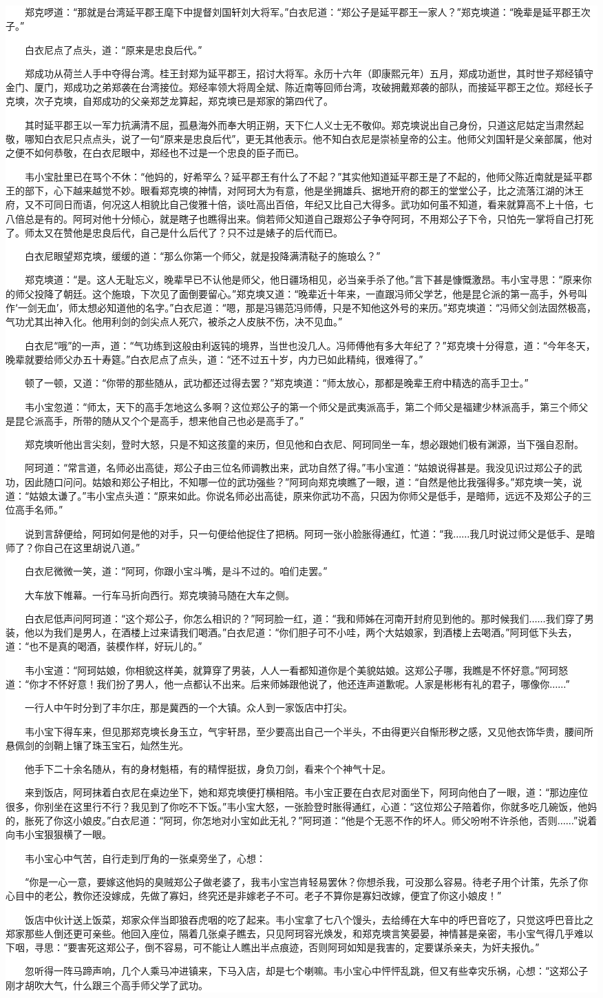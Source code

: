 　　郑克啰道：“那就是台湾延平郡王麾下中提督刘国轩刘大将军。”白衣尼道：“郑公子是延平郡王一家人？”郑克塽道：“晚辈是延平郡王次子。”

　　白衣尼点了点头，道：“原来是忠良后代。”

　　郑成功从荷兰人手中夺得台湾。桂王封郑为延平郡王，招讨大将军。永历十六年（即康熙元年）五月，郑成功逝世，其时世子郑经镇守金门、厦门，郑成功之弟郑袭在台湾接位。郑经率领大将周全斌、陈近南等回师台湾，攻破拥戴郑袭的部队，而接延平郡王之位。郑经长子克塽，次子克塽，自郑成功的父亲郑芝龙算起，郑克塽已是郑家的第四代了。

　　其时延平郡王以一军力抗满清不屈，孤悬海外而奉大明正朔，天下仁人义士无不敬仰。郑克塽说出自己身份，只道这尼姑定当肃然起敬，哪知白衣尼只点点头，说了一句“原来是忠良后代”，更无其他表示。他不知白衣尼是崇祯皇帝的公主。他师父刘国轩是父亲部属，他对之便不如何恭敬，在白衣尼眼中，郑经也不过是一个忠良的臣子而已。

　　韦小宝肚里已在骂个不休：“他妈的，好希罕么？延平郡王有什么了不起？”其实他知道延平郡王是了不起的，他师父陈近南就是延平郡王的部下，心下越来越觉不妙。眼看郑克塽的神情，对阿珂大为有意，他是坐拥雄兵、据地开府的郡王的堂堂公子，比之流落江湖的沐王府，又不可同日而语，何况这人相貌比自己俊雅十倍，谈吐高出百倍，年纪又比自己大得多。武功如何虽不知道，看来就算高不上十倍，七八倍总是有的。阿珂对他十分倾心，就是瞎子也瞧得出来。倘若师父知道自己跟郑公子争夺阿珂，不用郑公子下令，只怕先一掌将自己打死了。师太又在赞他是忠良后代，自己是什么后代了？只不过是婊子的后代而已。

　　白衣尼眼望郑克塽，缓缓的道：“那么你第一个师父，就是投降满清鞑子的施琅么？”

　　郑克塽道：“是。这人无耻忘义，晚辈早已不认他是师父，他日疆场相见，必当亲手杀了他。”言下甚是慷慨激昂。韦小宝寻思：“原来你的师父投降了朝廷。这个施琅，下次见了面倒要留心。”郑克塽又道：“晚辈近十年来，一直跟冯师父学艺，他是昆仑派的第一高手，外号叫作‘一剑无血’，师太想必知道他的名字。”白衣尼道：“嗯，那是冯锡范冯师傅，只是不知他这外号的来历。”郑克塽道：“冯师父剑法固然极高，气功尤其出神入化。他用利剑的剑尖点人死穴，被杀之人皮肤不伤，决不见血。”

　　白衣尼“哦”的一声，道：“气功练到这般由利返钝的境界，当世也没几人。冯师傅他有多大年纪了？”郑克塽十分得意，道：“今年冬天，晚辈就要给师父办五十寿筵。”白衣尼点了点头，道：“还不过五十岁，内力已如此精纯，很难得了。”

　　顿了一顿，又道：“你带的那些随从，武功都还过得去罢？”郑克塽道：“师太放心，那都是晚辈王府中精选的高手卫士。”

　　韦小宝忽道：“师太，天下的高手怎地这么多啊？这位郑公子的第一个师父是武夷派高手，第二个师父是福建少林派高手，第三个师父是昆仑派高手，所带的随从又个个是高手，想来他自己也必是高手了。”

　　郑克塽听他出言尖刻，登时大怒，只是不知这孩童的来历，但见他和白衣尼、阿珂同坐一车，想必跟她们极有渊源，当下强自忍耐。

　　阿珂道：“常言道，名师必出高徒，郑公子由三位名师调教出来，武功自然了得。”韦小宝道：“姑娘说得甚是。我没见识过郑公子的武功，因此随口问问。姑娘和郑公子相比，不知哪一位的武功强些？”阿珂向郑克塽瞧了一眼，道：“自然是他比我强得多。”郑克塽一笑，说道：“姑娘太谦了。”韦小宝点头道：“原来如此。你说名师必出高徒，原来你武功不高，只因为你师父是低手，是暗师，远远不及郑公子的三位高手名师。”

　　说到言辞便给，阿珂如何是他的对手，只一句便给他捉住了把柄。阿珂一张小脸胀得通红，忙道：“我……我几时说过师父是低手、是暗师了？你自己在这里胡说八道。”

　　白衣尼微微一笑，道：“阿珂，你跟小宝斗嘴，是斗不过的。咱们走罢。”

　　大车放下帷幕。一行车马折向西行。郑克塽骑马随在大车之侧。

　　白衣尼低声问阿珂道：“这个郑公子，你怎么相识的？”阿珂脸一红，道：“我和师姊在河南开封府见到他的。那时候我们……我们穿了男装，他以为我们是男人，在酒楼上过来请我们喝酒。”白衣尼道：“你们胆子可不小哇，两个大姑娘家，到酒楼上去喝酒。”阿珂低下头去，道：“也不是真的喝酒，装模作样，好玩儿的。”

　　韦小宝道：“阿珂姑娘，你相貌这样美，就算穿了男装，人人一看都知道你是个美貌姑娘。这郑公子哪，我瞧是不怀好意。”阿珂怒道：“你才不怀好意！我们扮了男人，他一点都认不出来。后来师姊跟他说了，他还连声道歉呢。人家是彬彬有礼的君子，哪像你……”

　　一行人中午时分到了丰尔庄，那是冀西的一个大镇。众人到一家饭店中打尖。

　　韦小宝下得车来，但见那郑克塽长身玉立，气宇轩昂，至少要高出自己一个半头，不由得更兴自惭形秽之感，又见他衣饰华贵，腰间所悬佩剑的剑鞘上镶了珠玉宝石，灿然生光。

　　他手下二十余名随从，有的身材魁梧，有的精悍挺拔，身负刀剑，看来个个神气十足。

　　来到饭店，阿珂抹着白衣尼在桌边坐下，她和郑克塽便打横相陪。韦小宝正要在白衣尼对面坐下，阿珂向他白了一眼，道：“那边座位很多，你别坐在这里行不行？我见到了你吃不下饭。”韦小宝大怒，一张脸登时胀得通红，心道：“这位郑公子陪着你，你就多吃几碗饭，他妈的，胀死了你这小娘皮。”白衣尼道：“阿珂，你怎地对小宝如此无礼？”阿珂道：“他是个无恶不作的坏人。师父吩咐不许杀他，否则……”说着向韦小宝狠狠横了一眼。

　　韦小宝心中气苦，自行走到厅角的一张桌旁坐了，心想：

　　“你是一心一意，要嫁这他妈的臭贼郑公子做老婆了，我韦小宝岂肯轻易罢休？你想杀我，可没那么容易。待老子用个计策，先杀了你心目中的老公，教你还没嫁成，先做了寡妇，终究还是非嫁老子不可。老子不算你是寡妇改嫁，便宜了你这小娘皮！”

　　饭店中伙计送上饭菜，郑家众伴当即狼吞虎咽的吃了起来。韦小宝拿了七八个馒头，去给缚在大车中的呼巴音吃了，只觉这呼巴音比之郑家那些人倒还更可亲些。他回入座位，隔着几张桌子瞧去，只见阿珂容光焕发，和郑克塽言笑晏晏，神情甚是亲密，韦小宝气得几乎难以下咽，寻思：“要害死这郑公子，倒不容易，可不能让人瞧出半点痕迹，否则阿珂如知是我害的，定要谋杀亲夫，为奸夫报仇。”

　　忽听得一阵马蹄声响，几个人乘马冲进镇来，下马入店，却是七个喇嘛。韦小宝心中怦怦乱跳，但又有些幸灾乐祸，心想：“这郑公子刚才胡吹大气，什么跟三个高手师父学了武功。
